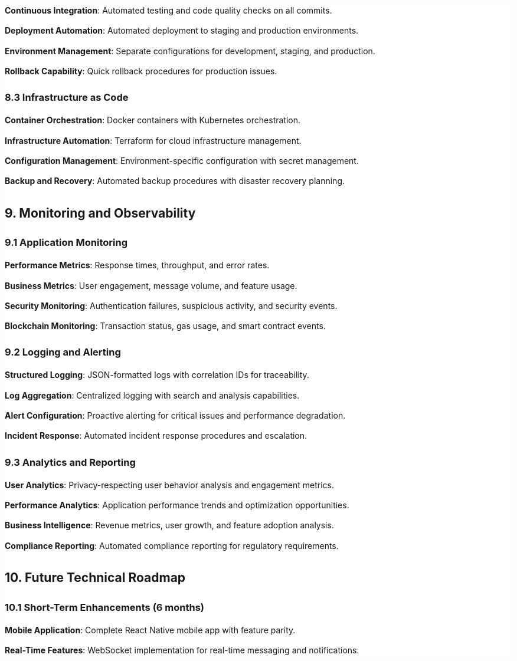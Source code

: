 **Continuous Integration**: Automated testing and code quality checks on all commits.

**Deployment Automation**: Automated deployment to staging and production environments.

**Environment Management**: Separate configurations for development, staging, and production.

**Rollback Capability**: Quick rollback procedures for production issues.

### 8.3 Infrastructure as Code

**Container Orchestration**: Docker containers with Kubernetes orchestration.

**Infrastructure Automation**: Terraform for cloud infrastructure management.

**Configuration Management**: Environment-specific configuration with secret management.

**Backup and Recovery**: Automated backup procedures with disaster recovery planning.

## 9. Monitoring and Observability

### 9.1 Application Monitoring

**Performance Metrics**: Response times, throughput, and error rates.

**Business Metrics**: User engagement, message volume, and feature usage.

**Security Monitoring**: Authentication failures, suspicious activity, and security events.

**Blockchain Monitoring**: Transaction status, gas usage, and smart contract events.

### 9.2 Logging and Alerting

**Structured Logging**: JSON-formatted logs with correlation IDs for traceability.

**Log Aggregation**: Centralized logging with search and analysis capabilities.

**Alert Configuration**: Proactive alerting for critical issues and performance degradation.

**Incident Response**: Automated incident response procedures and escalation.

### 9.3 Analytics and Reporting

**User Analytics**: Privacy-respecting user behavior analysis and engagement metrics.

**Performance Analytics**: Application performance trends and optimization opportunities.

**Business Intelligence**: Revenue metrics, user growth, and feature adoption analysis.

**Compliance Reporting**: Automated compliance reporting for regulatory requirements.

## 10. Future Technical Roadmap

### 10.1 Short-Term Enhancements (6 months)

**Mobile Application**: Complete React Native mobile app with feature parity.

**Real-Time Features**: WebSocket implementation for real-time messaging and notifications.
